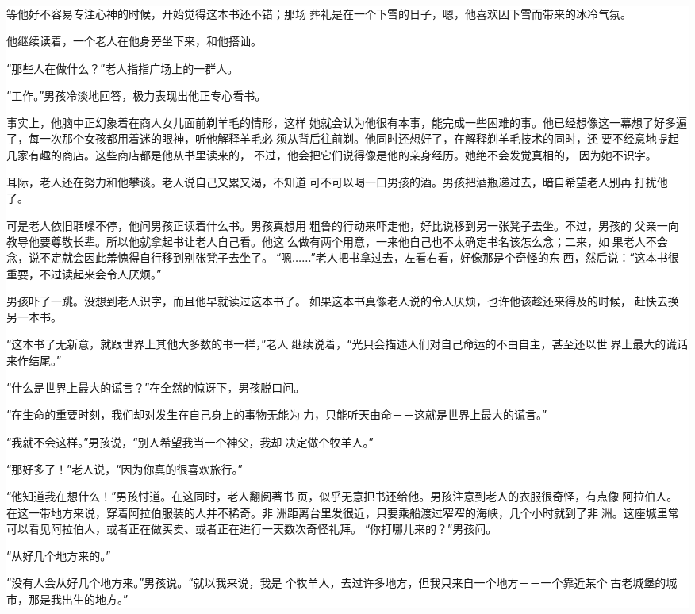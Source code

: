 等他好不容易专注心神的时候，开始觉得这本书还不错；那场
葬礼是在一个下雪的日子，嗯，他喜欢因下雪而带来的冰冷气氛。

他继续读着，一个老人在他身旁坐下来，和他搭讪。

“那些人在做什么？”老人指指广场上的一群人。

“工作。”男孩冷淡地回答，极力表现出他正专心看书。

事实上，他脑中正幻象着在商人女儿面前剃羊毛的情形，这样
她就会认为他很有本事，能完成一些困难的事。他已经想像这一幕想了好多遍了，每一次那个女孩都用着迷的眼神，听他解释羊毛必
须从背后往前剃。他同时还想好了，在解释剃羊毛技术的同时，还
要不经意地提起几家有趣的商店。这些商店都是他从书里读来的，
不过，他会把它们说得像是他的亲身经历。她绝不会发觉真相的，
因为她不识字。

耳际，老人还在努力和他攀谈。老人说自己又累又渴，不知道
可不可以喝一口男孩的酒。男孩把酒瓶递过去，暗自希望老人别再
打扰他了。

可是老人依旧聒噪不停，他问男孩正读着什么书。男孩真想用
粗鲁的行动来吓走他，好比说移到另一张凳子去坐。不过，男孩的
父亲一向教导他要尊敬长辈。所以他就拿起书让老人自己看。他这
么做有两个用意，一来他自己也不太确定书名该怎么念；二来，如
果老人不会念，说不定就会因此羞愧得自行移到别张凳子去坐了。
“嗯……”老人把书拿过去，左看右看，好像那是个奇怪的东
西，然后说：“这本书很重要，不过读起来会令人厌烦。”

男孩吓了一跳。没想到老人识字，而且他早就读过这本书了。
如果这本书真像老人说的令人厌烦，也许他该趁还来得及的时候，
赶快去换另一本书。

“这本书了无新意，就跟世界上其他大多数的书一样，”老人
继续说着，“光只会描述人们对自己命运的不由自主，甚至还以世
界上最大的谎话来作结尾。”

“什么是世界上最大的谎言？”在全然的惊讶下，男孩脱口问。

“在生命的重要时刻，我们却对发生在自己身上的事物无能为
力，只能听天由命－－这就是世界上最大的谎言。”

“我就不会这样。”男孩说，“别人希望我当一个神父，我却
决定做个牧羊人。”

“那好多了！”老人说，“因为你真的很喜欢旅行。”

“他知道我在想什么！”男孩忖道。在这同时，老人翻阅著书
页，似乎无意把书还给他。男孩注意到老人的衣服很奇怪，有点像
阿拉伯人。在这一带地方来说，穿着阿拉伯服装的人并不稀奇。非
洲距离台里发很近，只要乘船渡过窄窄的海峡，几个小时就到了非
洲。这座城里常可以看见阿拉伯人，或者正在做买卖、或者正在进行一天数次奇怪礼拜。 “你打哪儿来的？”男孩问。

“从好几个地方来的。”

“没有人会从好几个地方来。”男孩说。“就以我来说，我是
个牧羊人，去过许多地方，但我只来自一个地方－－一个靠近某个
古老城堡的城市，那是我出生的地方。”
